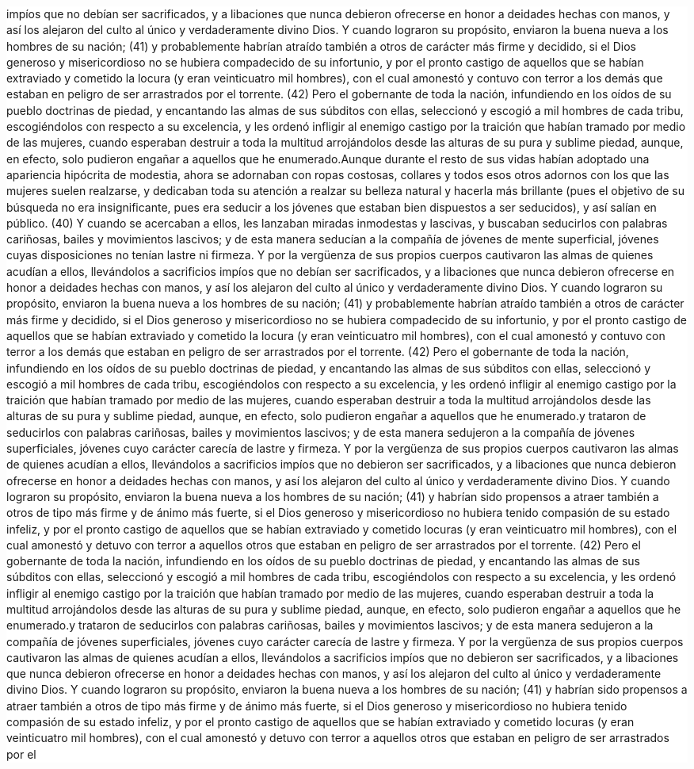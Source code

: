impíos que no debían ser sacrificados, y a libaciones que nunca debieron ofrecerse en honor a deidades hechas con manos, y así los alejaron del culto al único y verdaderamente divino Dios. Y cuando lograron su propósito, enviaron la buena nueva a los hombres de su nación; <span id="v41">(41)</span> y probablemente habrían atraído también a otros de carácter más firme y decidido, si el Dios generoso y misericordioso no se hubiera compadecido de su infortunio, y por el pronto castigo de aquellos que se habían extraviado y cometido la locura (y eran veinticuatro mil hombres), con el cual amonestó y contuvo con terror a los demás que estaban en peligro de ser arrastrados por el torrente. <span id="v42">(42)</span> Pero el gobernante de toda la nación, infundiendo en los oídos de su pueblo doctrinas de piedad, y encantando las almas de sus súbditos con ellas, seleccionó y escogió a mil hombres de cada tribu, escogiéndolos con respecto a su excelencia, y les ordenó infligir al enemigo castigo por la traición que habían tramado por medio de las mujeres, cuando esperaban destruir a toda la multitud arrojándolos desde las alturas de su pura y sublime piedad, aunque, en efecto, solo pudieron engañar a aquellos que he enumerado.Aunque durante el resto de sus vidas habían adoptado una apariencia hipócrita de modestia, ahora se adornaban con ropas costosas, collares y todos esos otros adornos con los que las mujeres suelen realzarse, y dedicaban toda su atención a realzar su belleza natural y hacerla más brillante (pues el objetivo de su búsqueda no era insignificante, pues era seducir a los jóvenes que estaban bien dispuestos a ser seducidos), y así salían en público. <span id="v40">(40)</span> Y cuando se acercaban a ellos, les lanzaban miradas inmodestas y lascivas, y buscaban seducirlos con palabras cariñosas, bailes y movimientos lascivos; y de esta manera seducían a la compañía de jóvenes de mente superficial, jóvenes cuyas disposiciones no tenían lastre ni firmeza. Y por la vergüenza de sus propios cuerpos cautivaron las almas de quienes acudían a ellos, llevándolos a sacrificios impíos que no debían ser sacrificados, y a libaciones que nunca debieron ofrecerse en honor a deidades hechas con manos, y así los alejaron del culto al único y verdaderamente divino Dios. Y cuando lograron su propósito, enviaron la buena nueva a los hombres de su nación; <span id="v41">(41)</span> y probablemente habrían atraído también a otros de carácter más firme y decidido, si el Dios generoso y misericordioso no se hubiera compadecido de su infortunio, y por el pronto castigo de aquellos que se habían extraviado y cometido la locura (y eran veinticuatro mil hombres), con el cual amonestó y contuvo con terror a los demás que estaban en peligro de ser arrastrados por el torrente. <span id="v42">(42)</span> Pero el gobernante de toda la nación, infundiendo en los oídos de su pueblo doctrinas de piedad, y encantando las almas de sus súbditos con ellas, seleccionó y escogió a mil hombres de cada tribu, escogiéndolos con respecto a su excelencia, y les ordenó infligir al enemigo castigo por la traición que habían tramado por medio de las mujeres, cuando esperaban destruir a toda la multitud arrojándolos desde las alturas de su pura y sublime piedad, aunque, en efecto, solo pudieron engañar a aquellos que he enumerado.y trataron de seducirlos con palabras cariñosas, bailes y movimientos lascivos; y de esta manera sedujeron a la compañía de jóvenes superficiales, jóvenes cuyo carácter carecía de lastre y firmeza. Y por la vergüenza de sus propios cuerpos cautivaron las almas de quienes acudían a ellos, llevándolos a sacrificios impíos que no debieron ser sacrificados, y a libaciones que nunca debieron ofrecerse en honor a deidades hechas con manos, y así los alejaron del culto al único y verdaderamente divino Dios. Y cuando lograron su propósito, enviaron la buena nueva a los hombres de su nación; <span id="v41">(41)</span> y habrían sido propensos a atraer también a otros de tipo más firme y de ánimo más fuerte, si el Dios generoso y misericordioso no hubiera tenido compasión de su estado infeliz, y por el pronto castigo de aquellos que se habían extraviado y cometido locuras (y eran veinticuatro mil hombres), con el cual amonestó y detuvo con terror a aquellos otros que estaban en peligro de ser arrastrados por el torrente. <span id="v42">(42)</span> Pero el gobernante de toda la nación, infundiendo en los oídos de su pueblo doctrinas de piedad, y encantando las almas de sus súbditos con ellas, seleccionó y escogió a mil hombres de cada tribu, escogiéndolos con respecto a su excelencia, y les ordenó infligir al enemigo castigo por la traición que habían tramado por medio de las mujeres, cuando esperaban destruir a toda la multitud arrojándolos desde las alturas de su pura y sublime piedad, aunque, en efecto, solo pudieron engañar a aquellos que he enumerado.y trataron de seducirlos con palabras cariñosas, bailes y movimientos lascivos; y de esta manera sedujeron a la compañía de jóvenes superficiales, jóvenes cuyo carácter carecía de lastre y firmeza. Y por la vergüenza de sus propios cuerpos cautivaron las almas de quienes acudían a ellos, llevándolos a sacrificios impíos que no debieron ser sacrificados, y a libaciones que nunca debieron ofrecerse en honor a deidades hechas con manos, y así los alejaron del culto al único y verdaderamente divino Dios. Y cuando lograron su propósito, enviaron la buena nueva a los hombres de su nación; <span id="v41">(41)</span> y habrían sido propensos a atraer también a otros de tipo más firme y de ánimo más fuerte, si el Dios generoso y misericordioso no hubiera tenido compasión de su estado infeliz, y por el pronto castigo de aquellos que se habían extraviado y cometido locuras (y eran veinticuatro mil hombres), con el cual amonestó y detuvo con terror a aquellos otros que estaban en peligro de ser arrastrados por el